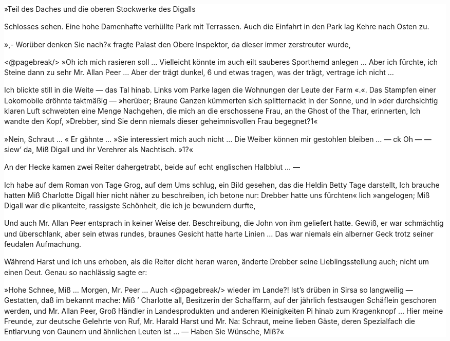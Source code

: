 »Teil des Daches und die oberen Stockwerke des Digalls

Schlosses sehen. Eine hohe Damenhafte verhüllte Park mit
Terrassen. Auch die Einfahrt in den Park lag Kehre nach
Osten zu.

»,- Worüber denken Sie nach?« fragte Palast den Obere
Inspektor, da dieser immer zerstreuter wurde,

<@pagebreak/>
»Oh ich mich rasieren soll … Vielleicht könnte im auch
eilt sauberes Sporthemd anlegen … Aber ich fürchte, ich
Steine dann zu sehr Mr. Allan Peer … Aber der trägt
dunkel, 6 und etwas tragen, was der trägt, vertrage ich
nicht …

Ich blickte still in die Weite — das Tal hinab. Links
vom Parke lagen die Wohnungen der Leute der Farm «.«.
Das Stampfen einer Lokomobile dröhnte taktmäßig — »herüber;
Braune Ganzen kümmerten sich splitternackt in der Sonne,
und in »der durchsichtig klaren Luft schwebten eine Menge
Nachgehen, die mich an die erschossene Frau, an the Ghost
of the Thar, erinnerten, Ich wandte den Kopf, »Drebber,
sind Sie denn niemals dieser geheimnisvollen Frau begegnet?1«

»Nein, Schraut … « Er gähnte … »Sie interessiert
mich auch nicht … Die Weiber können mir gestohlen bleiben
… — ck Oh — — siew’ da, Miß Digall und ihr Verehrer
als Nachtisch. »1?«

An der Hecke kamen zwei Reiter dahergetrabt, beide auf
echt englischen Halbblut … —

Ich habe auf dem Roman von Tage Grog, auf dem Ums
schlug, ein Bild gesehen, das die Heldin Betty Tage darstellt,
Ich brauche hatten Miß Charlotte Digall hier nicht näher
zu beschreiben, ich betone nur: Drebber hatte uns fürchten«
lich »angelogen; Miß Digall war die pikanteite, rassigste
Schönheit, die ich je bewundern durfte,

Und auch Mr. Allan Peer entsprach in keiner Weise
der. Beschreibung, die John von ihm geliefert hatte. Gewiß,
er war schmächtig und überschlank, aber sein etwas rundes,
braunes Gesicht hatte harte Linien … Das war niemals ein
alberner Geck trotz seiner feudalen Aufmachung.

Während Harst und ich uns erhoben, als die Reiter
dicht heran waren, änderte Drebber seine Lieblingsstellung
auch; nicht um einen Deut. Genau so nachlässig sagte er:

»Hohe Schnee, Miß … Morgen, Mr. Peer … Auch
<@pagebreak/>
wieder im Lande?! Ist’s drüben in Sirsa so langweilig
— Gestatten, daß im bekannt mache: Miß ’ Charlotte
all, Besitzerin der Schaffarm, auf der jährlich festsaugen
Schäflein geschoren werden, und Mr. Allan Peer, Groß
Händler in Landesprodukten und anderen Kleinigkeiten Pi
hinab zum Kragenknopf … Hier meine Freunde, zur
deutsche Gelehrte von Ruf, Mr. Harald Harst und Mr. Na:
Schraut, meine lieben Gäste, deren Spezialfach die Entlarvung
von Gaunern und ähnlichen Leuten ist … —
Haben Sie Wünsche, Miß?«
